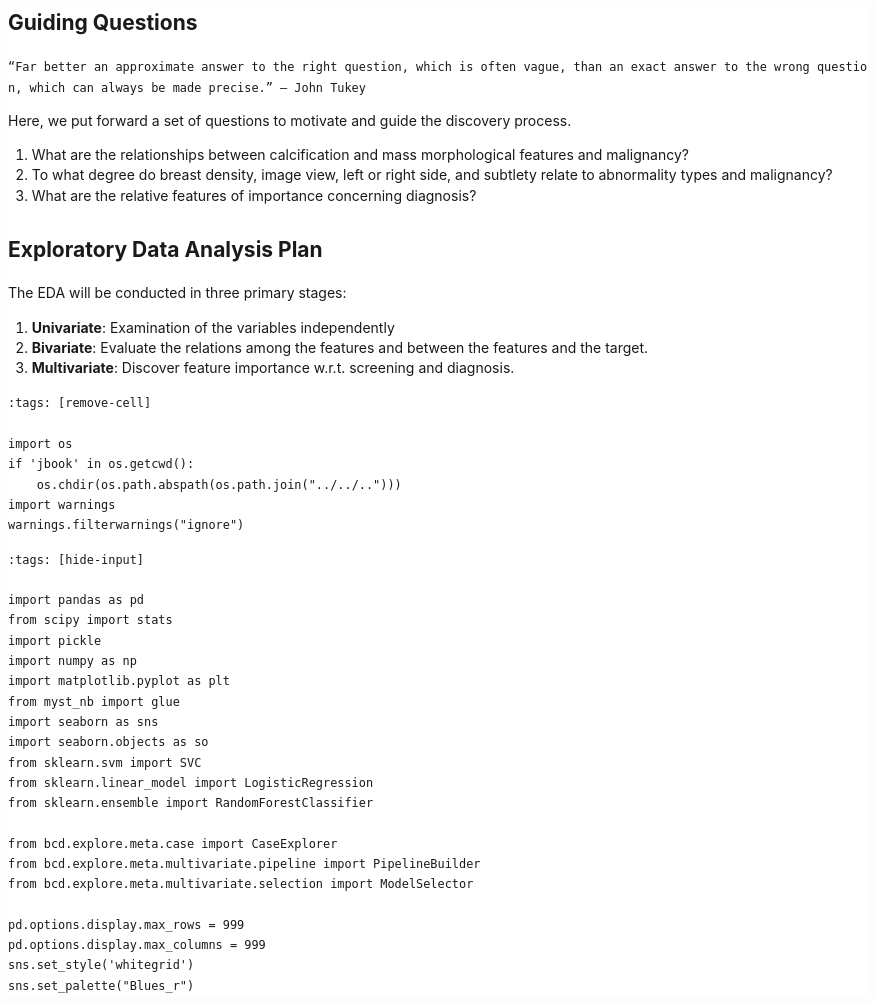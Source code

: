 
## Guiding Questions
```{tip}
“Far better an approximate answer to the right question, which is often vague, than an exact answer to the wrong question, which can always be made precise.” — John Tukey
```

Here, we put forward a set of questions to motivate and guide the discovery process.

1. What are the relationships between calcification and mass morphological features and malignancy?
2. To what degree do breast density, image view, left or right side, and subtlety relate to abnormality types and malignancy?
3. What are the relative features of importance concerning diagnosis?


## Exploratory Data Analysis Plan

The EDA will be conducted in three primary stages:

1. **Univariate**: Examination of the variables independently
2. **Bivariate**: Evaluate the relations among the features and between the features and the target.
3. **Multivariate**: Discover feature importance w.r.t. screening and diagnosis.

```{code-cell} ipython3
:tags: [remove-cell]

import os
if 'jbook' in os.getcwd():
    os.chdir(os.path.abspath(os.path.join("../../..")))
import warnings
warnings.filterwarnings("ignore")
```

```{code-cell} ipython3
:tags: [hide-input]

import pandas as pd
from scipy import stats
import pickle
import numpy as np
import matplotlib.pyplot as plt
from myst_nb import glue
import seaborn as sns
import seaborn.objects as so
from sklearn.svm import SVC
from sklearn.linear_model import LogisticRegression
from sklearn.ensemble import RandomForestClassifier

from bcd.explore.meta.case import CaseExplorer
from bcd.explore.meta.multivariate.pipeline import PipelineBuilder
from bcd.explore.meta.multivariate.selection import ModelSelector

pd.options.display.max_rows = 999
pd.options.display.max_columns = 999
sns.set_style('whitegrid')
sns.set_palette("Blues_r")
```
